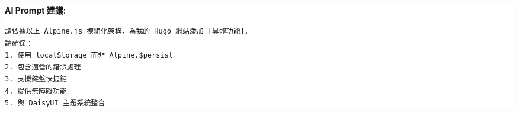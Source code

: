 
**AI Prompt 建議**:

```text
請依據以上 Alpine.js 模組化架構，為我的 Hugo 網站添加 [具體功能]。
請確保：
1. 使用 localStorage 而非 Alpine.$persist
2. 包含適當的錯誤處理
3. 支援鍵盤快捷鍵
4. 提供無障礙功能
5. 與 DaisyUI 主題系統整合
```
